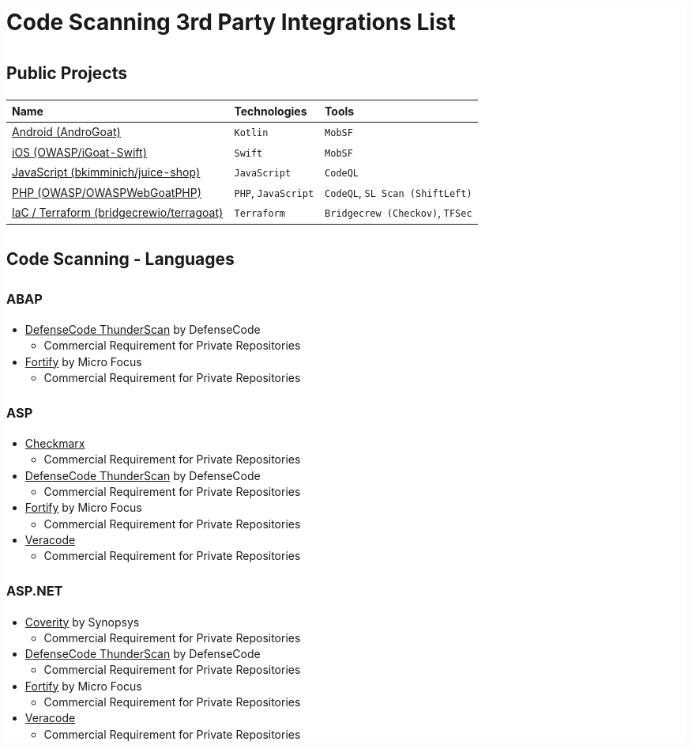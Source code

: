 
# Code Scanning 3rd Party Integrations List


## Public Projects

| Name                                                                                               | Technologies        | Tools                           |
| :------------------------------------------------------------------------------------------------- | :------------------ | :------------------------------ |
| [Android (AndroGoat)](https://github.com/octodemo/advance-security-mobile-android/)                | `Kotlin`            | `MobSF`                         |
| [iOS (OWASP/iGoat-Swift)](https://github.com/octodemo/advance-security-mobile-ios)                 | `Swift`             | `MobSF`                         |
| [JavaScript (bkimminich/juice-shop)](https://github.com/bkimminich/juice-shop)                     | `JavaScript`        | `CodeQL`                        |
| [PHP (OWASP/OWASPWebGoatPHP)](https://github.com/octodemo/advance-security-php)                    | `PHP`, `JavaScript` | `CodeQL`, `SL Scan (ShiftLeft)` |
| [IaC / Terraform (bridgecrewio/terragoat)](https://github.com/octodemo/advance-security-terraform) | `Terraform`         | `Bridgecrew (Checkov)`, `TFSec` |





## Code Scanning - Languages

### ABAP

- [DefenseCode ThunderScan](https://www.defensecode.com/thunderscan-sast/) by DefenseCode
  - Commercial Requirement for Private Repositories
- [Fortify](https://www.microfocus.com/en-us/cyberres/application-security/static-code-analyzer) by Micro Focus
  - Commercial Requirement for Private Repositories

### ASP

- [Checkmarx](https://checkmarx.com)
  - Commercial Requirement for Private Repositories
- [DefenseCode ThunderScan](https://www.defensecode.com/thunderscan-sast/) by DefenseCode
  - Commercial Requirement for Private Repositories
- [Fortify](https://www.microfocus.com/en-us/cyberres/application-security/static-code-analyzer) by Micro Focus
  - Commercial Requirement for Private Repositories
- [Veracode](https://veracode.com/)
  - Commercial Requirement for Private Repositories

### ASP.NET

- [Coverity](https://www.synopsys.com/software-integrity/security-testing/static-analysis-sast.html) by Synopsys
  - Commercial Requirement for Private Repositories
- [DefenseCode ThunderScan](https://www.defensecode.com/thunderscan-sast/) by DefenseCode
  - Commercial Requirement for Private Repositories
- [Fortify](https://www.microfocus.com/en-us/cyberres/application-security/static-code-analyzer) by Micro Focus
  - Commercial Requirement for Private Repositories
- [Veracode](https://veracode.com/)
  - Commercial Requirement for Private Repositories
